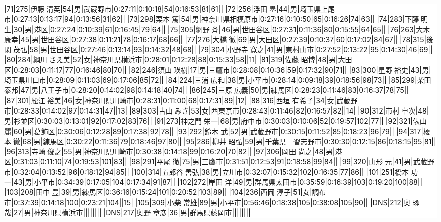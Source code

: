 |71|275|伊藤 清英|54|男|武蔵野市|0:27:11|0:10:18|54|0:16:53|81|61||
|72|256|浮田 塁|44|男|埼玉県上尾市|0:27:13|0:13:17|94|0:13:56|31|62||
|73|298|栗本 篤|54|男|神奈川県相模原市|0:27:16|0:10:50|65|0:16:26|74|63||
|74|283|下藤 明生|30|男|港区|0:27:24|0:10:39|61|0:16:45|79|64||
|75|305|網野 斉|46|男|世田谷区|0:27:31|0:11:36|80|0:15:55|64|65||
|76|263|大木 康幸|45|男|世田谷区|0:27:38|0:11:21|78|0:16:17|68|66||
|77|276|大橋 徹|69|男|大田区|0:27:39|0:10:37|60|0:17:02|84|67||
|78|315|後閑 茂弘|58|男|世田谷区|0:27:46|0:13:14|93|0:14:32|48|68||
|79|304|小野寺 寛之|41|男|東村山市|0:27:52|0:13:22|95|0:14:30|46|69||
|80|284|綱川 さえ美|52|女|神奈川県横浜市|0:28:01|0:12:28|88|0:15:33|58||11|
|81|319|佐藤 昭博|48|男|大田区|0:28:03|0:11:17|77|0:16:46|80|70||
|82|246|須山 瑛樹|17|男|三鷹市|0:28:08|0:10:36|59|0:17:32|90|71||
|83|300|星野 裕史|43|男|埼玉県川口市|0:28:09|0:11:03|69|0:17:06|85|72||
|84|224|三浦 広和|38|男|小平市|0:28:14|0:09:18|39|0:18:56|98|73||
|85|299|柴田 泰邦|47|男|八王子市|0:28:20|0:14:02|98|0:14:18|40|74||
|86|245|三原 広義|50|男|練馬区|0:28:23|0:11:46|83|0:16:37|78|75||
|87|301|舩江 裕美|46|女|神奈川県川崎市|0:28:31|0:11:00|68|0:17:31|89||12|
|88|316|西垣 有希子|34|女|武蔵野市|0:28:33|0:14:02|97|0:14:31|47||13|
|89|303|古山 みさ|53|女|西東京市|0:28:43|0:11:46|82|0:16:57|82||14|
|90|312|市村 卓次|48|男|杉並区|0:30:03|0:13:01|92|0:17:02|83|76||
|91|273|神之門 栄一|68|男|府中市|0:30:03|0:10:06|52|0:19:57|102|77||
|92|321|俵山 麗|60|男|葛飾区|0:30:06|0:12:28|89|0:17:38|92|78||
|93|292|鈴木 武|52|男|武蔵野市|0:30:15|0:11:52|85|0:18:23|96|79||
|94|317|榎本 徹|68|男|練馬区|0:30:22|0:11:36|79|0:18:46|97|80||
|95|286|柳井 昭弘|59|男|千葉県　習志野市|0:30:30|0:12:15|86|0:18:15|95|81||
|96|313|寺崎 俊之|55|男|神奈川県川崎市|0:30:38|0:14:18|99|0:16:20|70|82||
|97|306|岡田 尚之|48|男|港区|0:31:03|0:11:10|74|0:19:53|101|83||
|98|291|平尾 徹|75|男|三鷹市|0:31:51|0:12:53|91|0:18:58|99|84||
|99|320|山形 元|41|男|武蔵野市|0:32:04|0:13:52|96|0:18:12|94|85||
|100|314|五郎谷 善弘|38|男|立川市|0:32:07|0:15:32|102|0:16:35|77|86||
|101|251|橋本 功一|43|男|小平市|0:34:39|0:17:05|104|0:17:34|91|87||
|102|272|岸田 洋|49|男|群馬県太田市|0:35:59|0:16:39|103|0:19:20|100|88||
|103|208|田中 豊|39|男|練馬区|0:36:16|0:15:24|101|0:20:52|103|89||
|104|236|西岡 淳子|51|女|調布市|0:37:39|0:14:18|100|0:23:21|104||15|
|105|309|小柴 常雄|89|男|小平市|0:56:46|0:18:38|105|0:38:08|105|90||
|DNS|212|奥 琢哉|27|男|神奈川県横浜市||||||||
|DNS|217|奥野 章彦|36|男|群馬県藤岡市||||||||